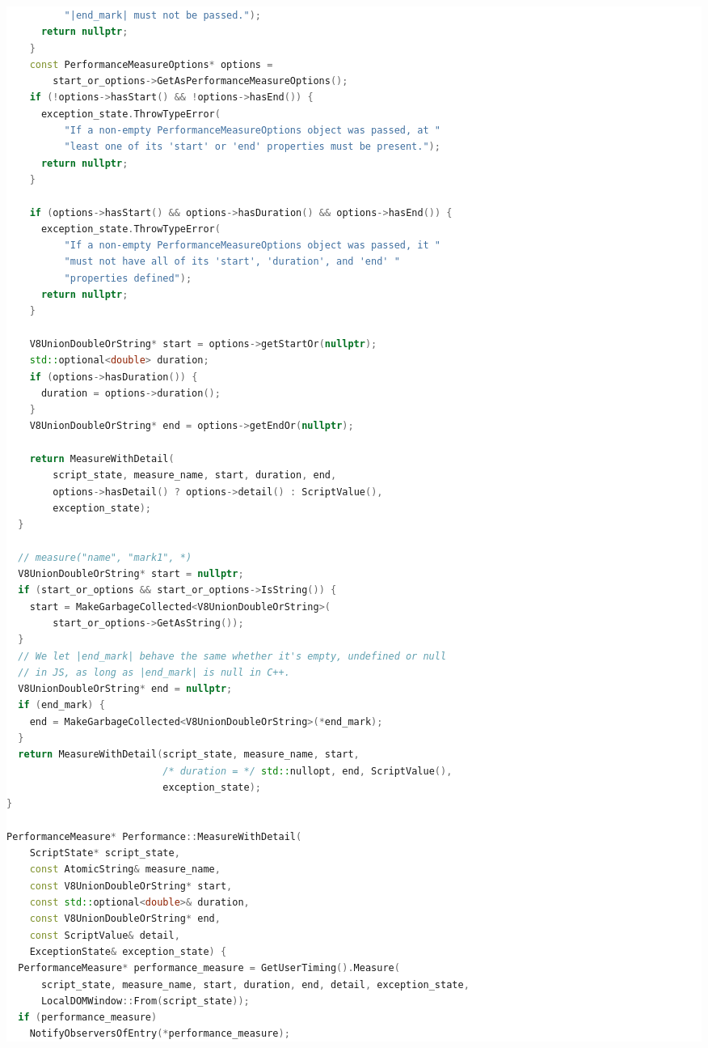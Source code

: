 ```cpp
          "|end_mark| must not be passed.");
      return nullptr;
    }
    const PerformanceMeasureOptions* options =
        start_or_options->GetAsPerformanceMeasureOptions();
    if (!options->hasStart() && !options->hasEnd()) {
      exception_state.ThrowTypeError(
          "If a non-empty PerformanceMeasureOptions object was passed, at "
          "least one of its 'start' or 'end' properties must be present.");
      return nullptr;
    }

    if (options->hasStart() && options->hasDuration() && options->hasEnd()) {
      exception_state.ThrowTypeError(
          "If a non-empty PerformanceMeasureOptions object was passed, it "
          "must not have all of its 'start', 'duration', and 'end' "
          "properties defined");
      return nullptr;
    }

    V8UnionDoubleOrString* start = options->getStartOr(nullptr);
    std::optional<double> duration;
    if (options->hasDuration()) {
      duration = options->duration();
    }
    V8UnionDoubleOrString* end = options->getEndOr(nullptr);

    return MeasureWithDetail(
        script_state, measure_name, start, duration, end,
        options->hasDetail() ? options->detail() : ScriptValue(),
        exception_state);
  }

  // measure("name", "mark1", *)
  V8UnionDoubleOrString* start = nullptr;
  if (start_or_options && start_or_options->IsString()) {
    start = MakeGarbageCollected<V8UnionDoubleOrString>(
        start_or_options->GetAsString());
  }
  // We let |end_mark| behave the same whether it's empty, undefined or null
  // in JS, as long as |end_mark| is null in C++.
  V8UnionDoubleOrString* end = nullptr;
  if (end_mark) {
    end = MakeGarbageCollected<V8UnionDoubleOrString>(*end_mark);
  }
  return MeasureWithDetail(script_state, measure_name, start,
                           /* duration = */ std::nullopt, end, ScriptValue(),
                           exception_state);
}

PerformanceMeasure* Performance::MeasureWithDetail(
    ScriptState* script_state,
    const AtomicString& measure_name,
    const V8UnionDoubleOrString* start,
    const std::optional<double>& duration,
    const V8UnionDoubleOrString* end,
    const ScriptValue& detail,
    ExceptionState& exception_state) {
  PerformanceMeasure* performance_measure = GetUserTiming().Measure(
      script_state, measure_name, start, duration, end, detail, exception_state,
      LocalDOMWindow::From(script_state));
  if (performance_measure)
    NotifyObserversOfEntry(*performance_measure);
```